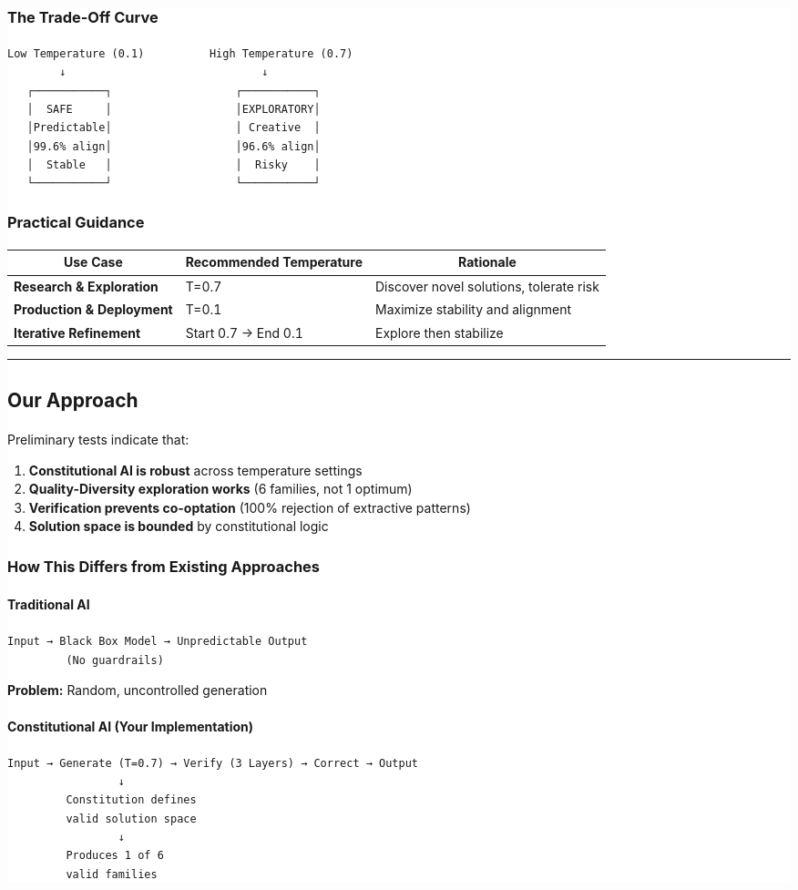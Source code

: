 ### The Trade-Off Curve

```
Low Temperature (0.1)          High Temperature (0.7)
        ↓                              ↓
   ┌───────────┐                   ┌───────────┐
   │  SAFE     │                   │EXPLORATORY│
   │Predictable│                   │ Creative  │
   │99.6% align│                   │96.6% align│
   │  Stable   │                   │  Risky    │
   └───────────┘                   └───────────┘
```

### Practical Guidance

| Use Case                          | Recommended Temperature | Rationale                               |
| --------------------------------- | ----------------------- | --------------------------------------- |
| **Research & Exploration**  | T=0.7                   | Discover novel solutions, tolerate risk |
| **Production & Deployment** | T=0.1                   | Maximize stability and alignment        |
| **Iterative Refinement**    | Start 0.7 → End 0.1    | Explore then stabilize                  |

---

## Our Approach

Preliminary tests indicate that:

1. **Constitutional AI is robust** across temperature settings
2. **Quality-Diversity exploration works** (6 families, not 1 optimum)
3. **Verification prevents co-optation** (100% rejection of extractive patterns)
4. **Solution space is bounded** by constitutional logic

### How This Differs from Existing Approaches

#### Traditional AI

```
Input → Black Box Model → Unpredictable Output
         (No guardrails)
```

**Problem:** Random, uncontrolled generation

#### Constitutional AI (Your Implementation)

```
Input → Generate (T=0.7) → Verify (3 Layers) → Correct → Output
                 ↓
         Constitution defines
         valid solution space
                 ↓
         Produces 1 of 6
         valid families
```
